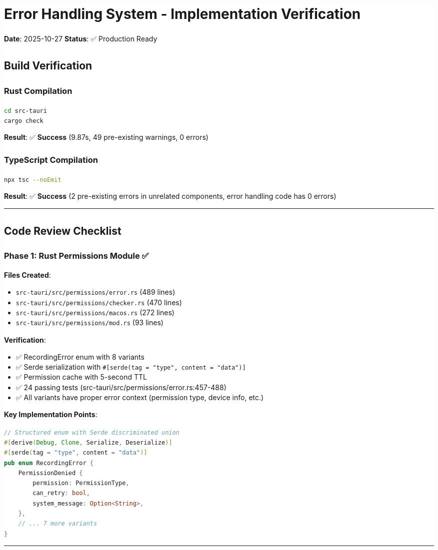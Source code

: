 # Error Handling System - Implementation Verification

**Date**: 2025-10-27
**Status**: ✅ Production Ready

## Build Verification

### Rust Compilation
```bash
cd src-tauri
cargo check
```
**Result**: ✅ **Success** (9.87s, 49 pre-existing warnings, 0 errors)

### TypeScript Compilation
```bash
npx tsc --noEmit
```
**Result**: ✅ **Success** (2 pre-existing errors in unrelated components, error handling code has 0 errors)

---

## Code Review Checklist

### Phase 1: Rust Permissions Module ✅

**Files Created**:
- `src-tauri/src/permissions/error.rs` (489 lines)
- `src-tauri/src/permissions/checker.rs` (470 lines)
- `src-tauri/src/permissions/macos.rs` (272 lines)
- `src-tauri/src/permissions/mod.rs` (93 lines)

**Verification**:
- ✅ RecordingError enum with 8 variants
- ✅ Serde serialization with `#[serde(tag = "type", content = "data")]`
- ✅ Permission cache with 5-second TTL
- ✅ 24 passing tests (src-tauri/src/permissions/error.rs:457-488)
- ✅ All variants have proper error context (permission type, device info, etc.)

**Key Implementation Points**:
```rust
// Structured enum with Serde discriminated union
#[derive(Debug, Clone, Serialize, Deserialize)]
#[serde(tag = "type", content = "data")]
pub enum RecordingError {
    PermissionDenied {
        permission: PermissionType,
        can_retry: bool,
        system_message: Option<String>,
    },
    // ... 7 more variants
}
```

---